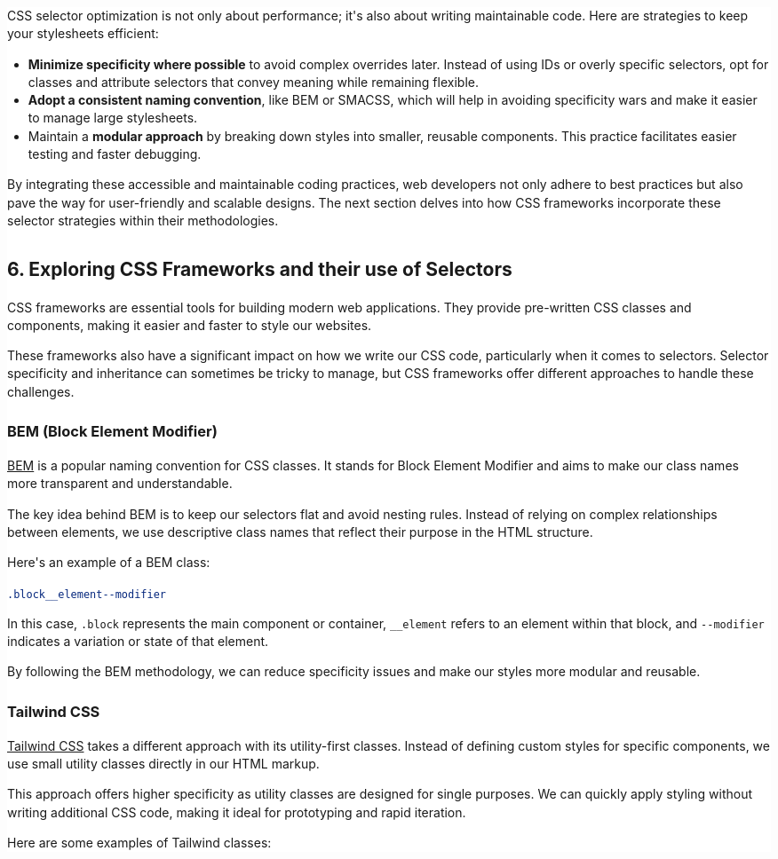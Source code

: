 CSS selector optimization is not only about performance; it's also about writing maintainable code. Here are strategies to keep your stylesheets efficient:

- **Minimize specificity where possible** to avoid complex overrides later. Instead of using IDs or overly specific selectors, opt for classes and attribute selectors that convey meaning while remaining flexible.
- **Adopt a consistent naming convention**, like BEM or SMACSS, which will help in avoiding specificity wars and make it easier to manage large stylesheets.
- Maintain a **modular approach** by breaking down styles into smaller, reusable components. This practice facilitates easier testing and faster debugging.

By integrating these accessible and maintainable coding practices, web developers not only adhere to best practices but also pave the way for user-friendly and scalable designs. The next section delves into how CSS frameworks incorporate these selector strategies within their methodologies.

## 6. Exploring CSS Frameworks and their use of Selectors

CSS frameworks are essential tools for building modern web applications. They provide pre-written CSS classes and components, making it easier and faster to style our websites.

These frameworks also have a significant impact on how we write our CSS code, particularly when it comes to selectors. Selector specificity and inheritance can sometimes be tricky to manage, but CSS frameworks offer different approaches to handle these challenges.

### BEM (Block Element Modifier)

[BEM](https://en.bem.info/methodology/) is a popular naming convention for CSS classes. It stands for Block Element Modifier and aims to make our class names more transparent and understandable.

The key idea behind BEM is to keep our selectors flat and avoid nesting rules. Instead of relying on complex relationships between elements, we use descriptive class names that reflect their purpose in the HTML structure.

Here's an example of a BEM class:

```css
.block__element--modifier
```

In this case, `.block` represents the main component or container, `__element` refers to an element within that block, and `--modifier` indicates a variation or state of that element.

By following the BEM methodology, we can reduce specificity issues and make our styles more modular and reusable.

### Tailwind CSS

[Tailwind CSS](https://tailwindcss.com/) takes a different approach with its utility-first classes. Instead of defining custom styles for specific components, we use small utility classes directly in our HTML markup.

This approach offers higher specificity as utility classes are designed for single purposes. We can quickly apply styling without writing additional CSS code, making it ideal for prototyping and rapid iteration.

Here are some examples of Tailwind classes:
